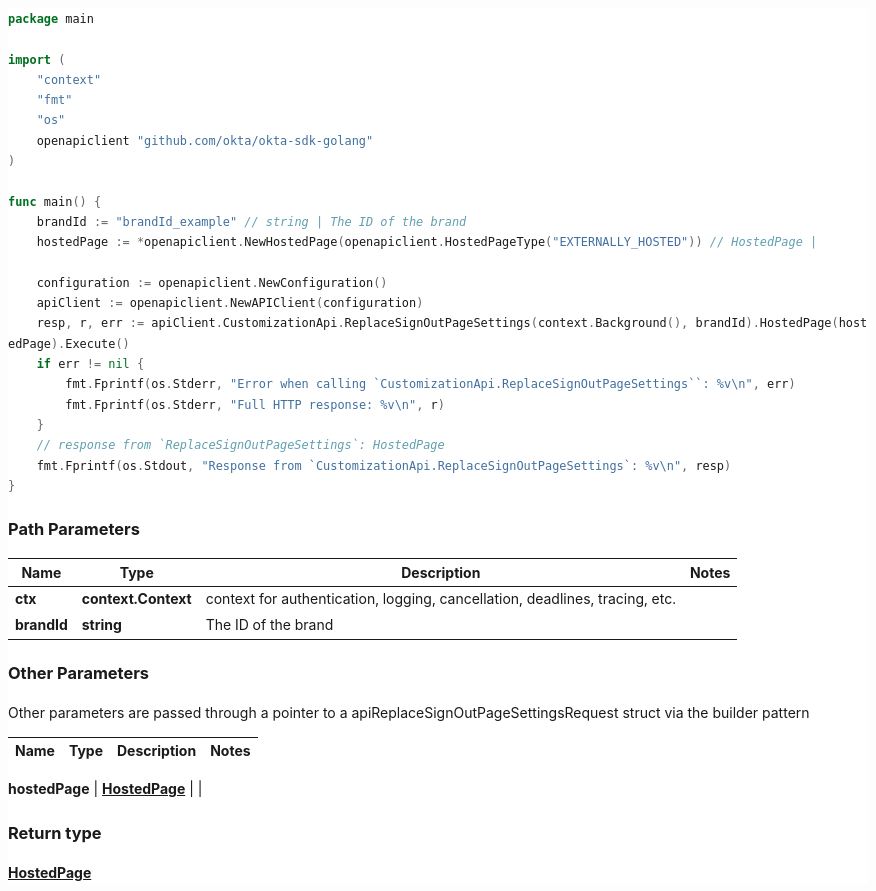 ```go
package main

import (
    "context"
    "fmt"
    "os"
    openapiclient "github.com/okta/okta-sdk-golang"
)

func main() {
    brandId := "brandId_example" // string | The ID of the brand
    hostedPage := *openapiclient.NewHostedPage(openapiclient.HostedPageType("EXTERNALLY_HOSTED")) // HostedPage | 

    configuration := openapiclient.NewConfiguration()
    apiClient := openapiclient.NewAPIClient(configuration)
    resp, r, err := apiClient.CustomizationApi.ReplaceSignOutPageSettings(context.Background(), brandId).HostedPage(hostedPage).Execute()
    if err != nil {
        fmt.Fprintf(os.Stderr, "Error when calling `CustomizationApi.ReplaceSignOutPageSettings``: %v\n", err)
        fmt.Fprintf(os.Stderr, "Full HTTP response: %v\n", r)
    }
    // response from `ReplaceSignOutPageSettings`: HostedPage
    fmt.Fprintf(os.Stdout, "Response from `CustomizationApi.ReplaceSignOutPageSettings`: %v\n", resp)
}
```

### Path Parameters


Name | Type | Description  | Notes
------------- | ------------- | ------------- | -------------
**ctx** | **context.Context** | context for authentication, logging, cancellation, deadlines, tracing, etc.
**brandId** | **string** | The ID of the brand | 

### Other Parameters

Other parameters are passed through a pointer to a apiReplaceSignOutPageSettingsRequest struct via the builder pattern


Name | Type | Description  | Notes
------------- | ------------- | ------------- | -------------

 **hostedPage** | [**HostedPage**](HostedPage.md) |  | 

### Return type

[**HostedPage**](HostedPage.md)
